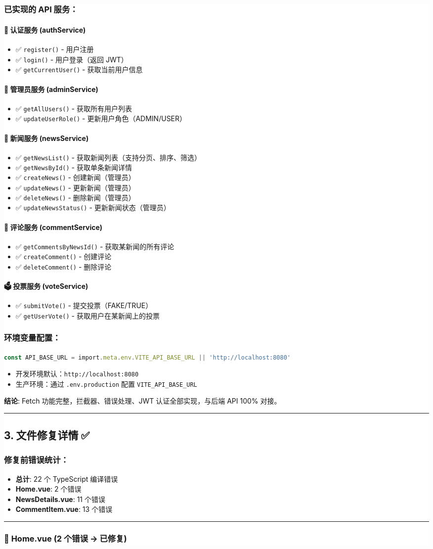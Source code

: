 
### 已实现的 API 服务：

#### 🔐 认证服务 (authService)
- ✅ `register()` - 用户注册
- ✅ `login()` - 用户登录（返回 JWT）
- ✅ `getCurrentUser()` - 获取当前用户信息

#### 👥 管理员服务 (adminService)
- ✅ `getAllUsers()` - 获取所有用户列表
- ✅ `updateUserRole()` - 更新用户角色（ADMIN/USER）

#### 📰 新闻服务 (newsService)
- ✅ `getNewsList()` - 获取新闻列表（支持分页、排序、筛选）
- ✅ `getNewsById()` - 获取单条新闻详情
- ✅ `createNews()` - 创建新闻（管理员）
- ✅ `updateNews()` - 更新新闻（管理员）
- ✅ `deleteNews()` - 删除新闻（管理员）
- ✅ `updateNewsStatus()` - 更新新闻状态（管理员）

#### 💬 评论服务 (commentService)
- ✅ `getCommentsByNewsId()` - 获取某新闻的所有评论
- ✅ `createComment()` - 创建评论
- ✅ `deleteComment()` - 删除评论

#### 🗳️ 投票服务 (voteService)
- ✅ `submitVote()` - 提交投票（FAKE/TRUE）
- ✅ `getUserVote()` - 获取用户在某新闻上的投票

### 环境变量配置：
```typescript
const API_BASE_URL = import.meta.env.VITE_API_BASE_URL || 'http://localhost:8080'
```
- 开发环境默认：`http://localhost:8080`
- 生产环境：通过 `.env.production` 配置 `VITE_API_BASE_URL`

**结论**: Fetch 功能完整，拦截器、错误处理、JWT 认证全部实现，与后端 API 100% 对接。

---

## 3. 文件修复详情 ✅

### 修复前错误统计：
- **总计**: 22 个 TypeScript 编译错误
- **Home.vue**: 2 个错误
- **NewsDetails.vue**: 11 个错误
- **CommentItem.vue**: 13 个错误

---

### 📄 **Home.vue** (2 个错误 → 已修复)

